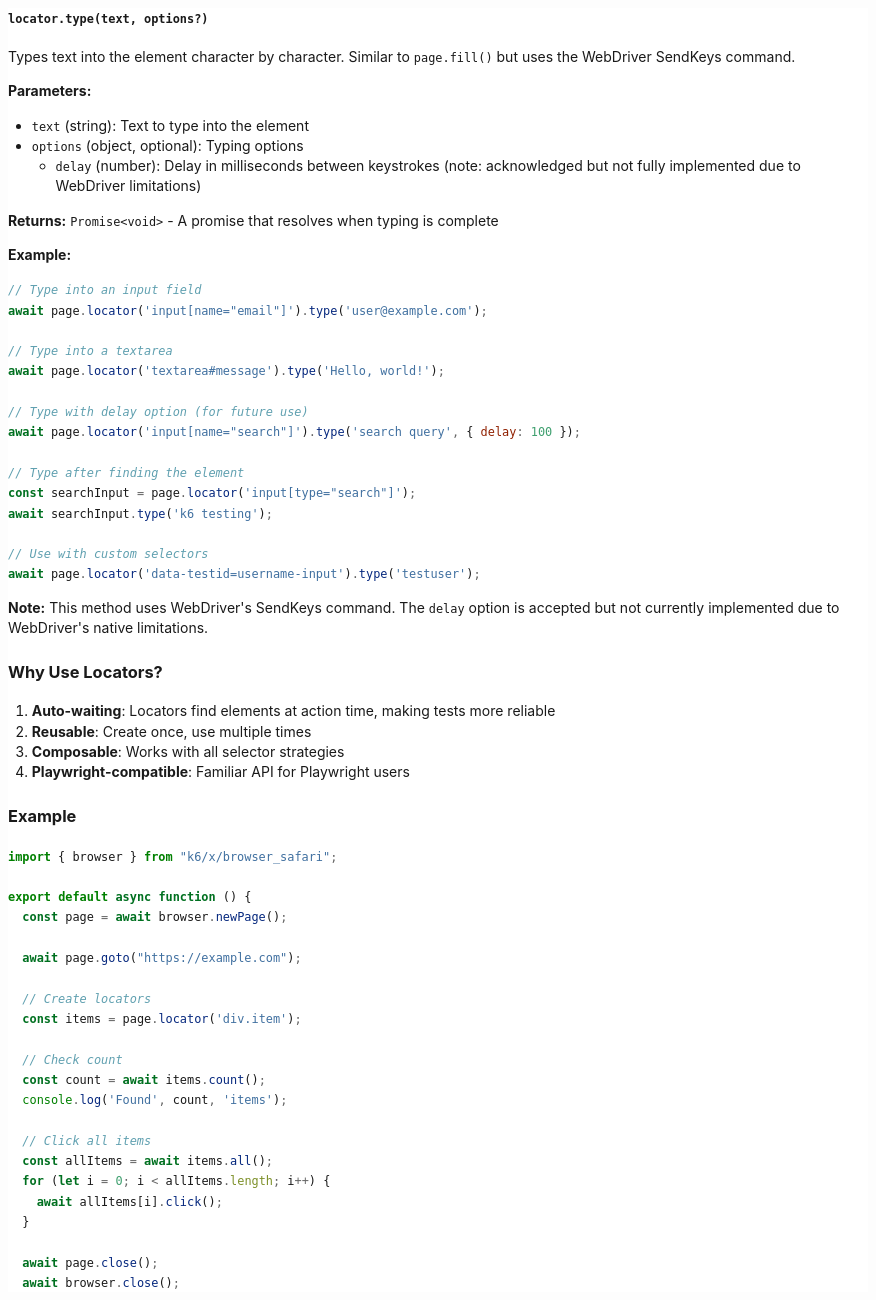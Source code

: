 #### `locator.type(text, options?)`
Types text into the element character by character. Similar to `page.fill()` but uses the WebDriver SendKeys command.

**Parameters:**
- `text` (string): Text to type into the element
- `options` (object, optional): Typing options
  - `delay` (number): Delay in milliseconds between keystrokes (note: acknowledged but not fully implemented due to WebDriver limitations)

**Returns:** `Promise<void>` - A promise that resolves when typing is complete

**Example:**
```javascript
// Type into an input field
await page.locator('input[name="email"]').type('user@example.com');

// Type into a textarea
await page.locator('textarea#message').type('Hello, world!');

// Type with delay option (for future use)
await page.locator('input[name="search"]').type('search query', { delay: 100 });

// Type after finding the element
const searchInput = page.locator('input[type="search"]');
await searchInput.type('k6 testing');

// Use with custom selectors
await page.locator('data-testid=username-input').type('testuser');
```

**Note:** This method uses WebDriver's SendKeys command. The `delay` option is accepted but not currently implemented due to WebDriver's native limitations.

### Why Use Locators?

1. **Auto-waiting**: Locators find elements at action time, making tests more reliable
2. **Reusable**: Create once, use multiple times
3. **Composable**: Works with all selector strategies
4. **Playwright-compatible**: Familiar API for Playwright users

### Example

```javascript
import { browser } from "k6/x/browser_safari";

export default async function () {
  const page = await browser.newPage();
  
  await page.goto("https://example.com");
  
  // Create locators
  const items = page.locator('div.item');
  
  // Check count
  const count = await items.count();
  console.log('Found', count, 'items');
  
  // Click all items
  const allItems = await items.all();
  for (let i = 0; i < allItems.length; i++) {
    await allItems[i].click();
  }
  
  await page.close();
  await browser.close();
```
